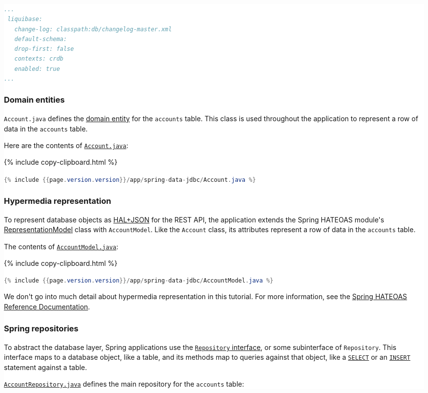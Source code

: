 ~~~ yml
...
 liquibase:
   change-log: classpath:db/changelog-master.xml
   default-schema:
   drop-first: false
   contexts: crdb
   enabled: true
...
~~~

### Domain entities

`Account.java` defines the [domain entity](https://en.wikipedia.org/wiki/Domain-driven_design#Building_blocks) for the `accounts` table. This class is used throughout the application to represent a row of data in the `accounts` table.

Here are the contents of [`Account.java`](https://github.com/cockroachlabs/roach-data/blob/master/roach-data-jdbc/src/main/java/io/roach/data/Account.java):

{% include copy-clipboard.html %}
~~~ java
{% include {{page.version.version}}/app/spring-data-jdbc/Account.java %}
~~~

### Hypermedia representation

To represent database objects as [HAL+JSON](https://en.wikipedia.org/wiki/Hypertext_Application_Language) for the REST API, the application extends the Spring HATEOAS module's [RepresentationModel](https://docs.spring.io/spring-hateoas/docs/current/reference/html/#fundamentals.representation-models) class with `AccountModel`. Like the `Account` class, its attributes represent a row of data in the `accounts` table.

The contents of [`AccountModel.java`](https://github.com/cockroachlabs/roach-data/blob/master/roach-data-jdbc/src/main/java/io/roach/data/AccountController.java):

{% include copy-clipboard.html %}
~~~ java
{% include {{page.version.version}}/app/spring-data-jdbc/AccountModel.java %}
~~~

We don't go into much detail about hypermedia representation in this tutorial. For more information, see the [Spring HATEOAS Reference Documentation](https://docs.spring.io/spring-hateoas/docs/current/reference/html/).

### Spring repositories

To abstract the database layer, Spring applications use the [`Repository` interface](https://docs.spring.io/spring-data/jdbc/docs/current/reference/html/#repositories), or some subinterface of `Repository`. This interface maps to a database object, like a table, and its methods map to queries against that object, like a [`SELECT`](selection-queries.html) or an [`INSERT`](insert.html) statement against a table.

[`AccountRepository.java`](https://github.com/cockroachlabs/roach-data/blob/master/roach-data-jdbc/src/main/java/io/roach/data/AccountRepository.java) defines the main repository for the `accounts` table:
